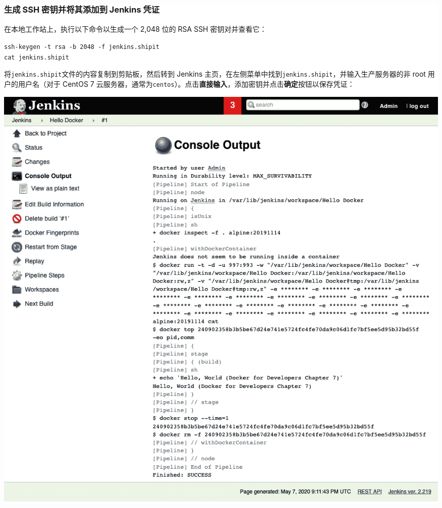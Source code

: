 ### 生成 SSH 密钥并将其添加到 Jenkins 凭证

在本地工作站上，执行以下命令以生成一个 2,048 位的 RSA SSH 密钥对并查看它：

```
ssh-keygen -t rsa -b 2048 -f jenkins.shipit
cat jenkins.shipit
```

将`jenkins.shipit`文件的内容复制到剪贴板，然后转到 Jenkins 主页，在左侧菜单中找到`jenkins.shipit`，并输入生产服务器的非 root 用户的用户名（对于 CentOS 7 云服务器，通常为`centos`）。点击**直接输入**，添加密钥并点击**确定**按钮以保存凭证：

![图 7.5 – 添加凭证 – SSH 密钥](img/B11641_07_004.jpg)
